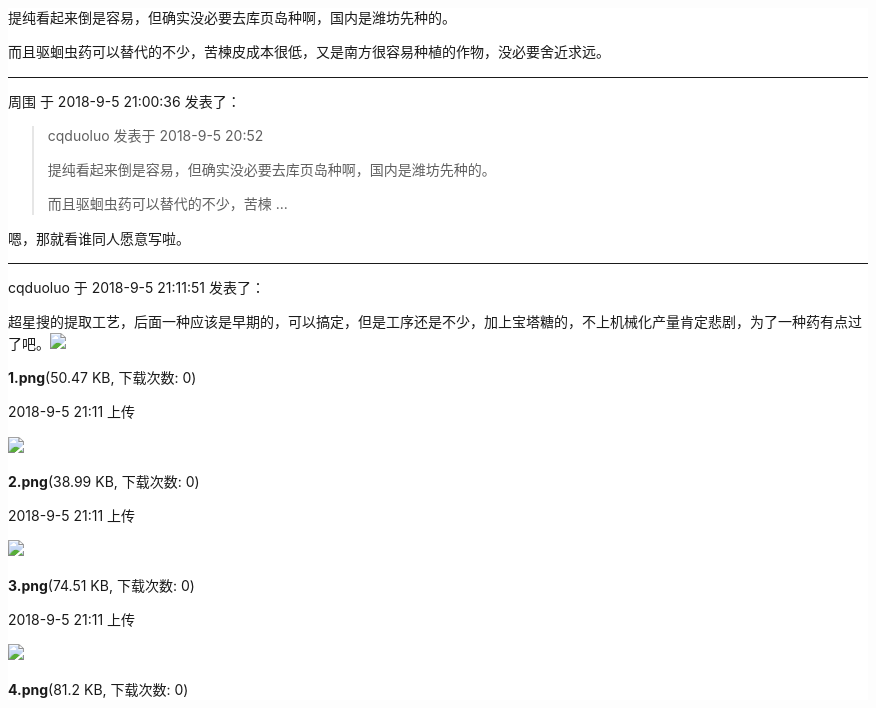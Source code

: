 

提纯看起来倒是容易，但确实没必要去库页岛种啊，国内是潍坊先种的。

而且驱蛔虫药可以替代的不少，苦楝皮成本很低，又是南方很容易种植的作物，没必要舍近求远。

---------

周围 于 2018-9-5 21:00:36 发表了：

> cqduoluo 发表于 2018-9-5 20:52
> 
> 提纯看起来倒是容易，但确实没必要去库页岛种啊，国内是潍坊先种的。
> 
> 而且驱蛔虫药可以替代的不少，苦楝 ...



嗯，那就看谁同人愿意写啦。

---------

cqduoluo 于 2018-9-5 21:11:51 发表了：

超星搜的提取工艺，后面一种应该是早期的，可以搞定，但是工序还是不少，加上宝塔糖的，不上机械化产量肯定悲剧，为了一种药有点过了吧。![](https://mirrors.tuna.tsinghua.edu.cn/osdn/lgqm/72877/211132k83c3hmcf3wc3zw8.png)



**1.png**(50.47 KB, 下载次数: 0)



2018-9-5 21:11 上传



![](https://mirrors.tuna.tsinghua.edu.cn/osdn/lgqm/72877/211133ekbb76p416blo74d.png)



**2.png**(38.99 KB, 下载次数: 0)



2018-9-5 21:11 上传



![](https://mirrors.tuna.tsinghua.edu.cn/osdn/lgqm/72877/211133eavoqjqawqdnoqdx.png)



**3.png**(74.51 KB, 下载次数: 0)



2018-9-5 21:11 上传



![](https://mirrors.tuna.tsinghua.edu.cn/osdn/lgqm/72877/211134pgcj4sjecflei7gj.png)



**4.png**(81.2 KB, 下载次数: 0)


